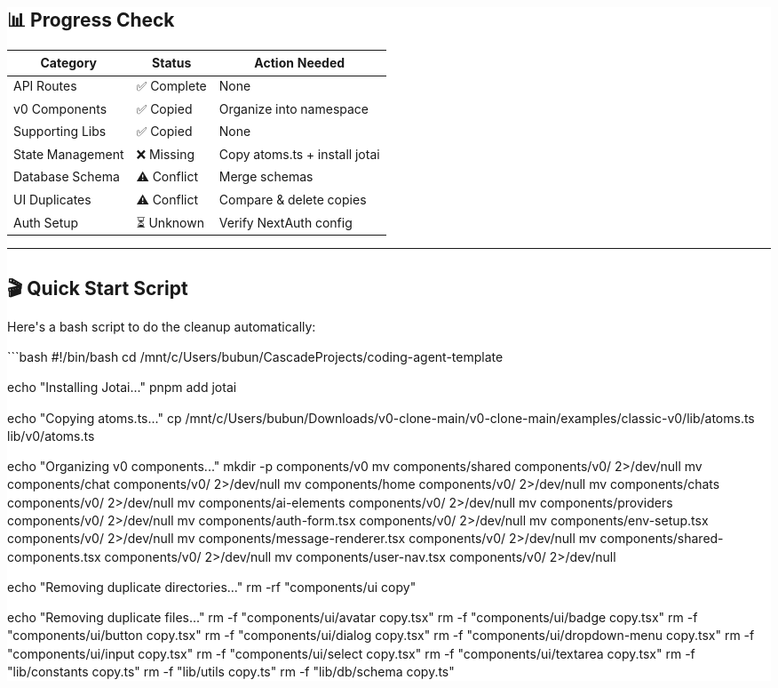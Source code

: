 
## 📊 Progress Check

| Category | Status | Action Needed |
|----------|--------|---------------|
| API Routes | ✅ Complete | None |
| v0 Components | ✅ Copied | Organize into namespace |
| Supporting Libs | ✅ Copied | None |
| State Management | ❌ Missing | Copy atoms.ts + install jotai |
| Database Schema | ⚠️ Conflict | Merge schemas |
| UI Duplicates | ⚠️ Conflict | Compare & delete copies |
| Auth Setup | ⏳ Unknown | Verify NextAuth config |

---

## 🎬 Quick Start Script

Here's a bash script to do the cleanup automatically:

\`\`\`bash
#!/bin/bash
cd /mnt/c/Users/bubun/CascadeProjects/coding-agent-template

echo "Installing Jotai..."
pnpm add jotai

echo "Copying atoms.ts..."
cp /mnt/c/Users/bubun/Downloads/v0-clone-main/v0-clone-main/examples/classic-v0/lib/atoms.ts lib/v0/atoms.ts

echo "Organizing v0 components..."
mkdir -p components/v0
mv components/shared components/v0/ 2>/dev/null
mv components/chat components/v0/ 2>/dev/null
mv components/home components/v0/ 2>/dev/null
mv components/chats components/v0/ 2>/dev/null
mv components/ai-elements components/v0/ 2>/dev/null
mv components/providers components/v0/ 2>/dev/null
mv components/auth-form.tsx components/v0/ 2>/dev/null
mv components/env-setup.tsx components/v0/ 2>/dev/null
mv components/message-renderer.tsx components/v0/ 2>/dev/null
mv components/shared-components.tsx components/v0/ 2>/dev/null
mv components/user-nav.tsx components/v0/ 2>/dev/null

echo "Removing duplicate directories..."
rm -rf "components/ui copy"

echo "Removing duplicate files..."
rm -f "components/ui/avatar copy.tsx"
rm -f "components/ui/badge copy.tsx"
rm -f "components/ui/button copy.tsx"
rm -f "components/ui/dialog copy.tsx"
rm -f "components/ui/dropdown-menu copy.tsx"
rm -f "components/ui/input copy.tsx"
rm -f "components/ui/select copy.tsx"
rm -f "components/ui/textarea copy.tsx"
rm -f "lib/constants copy.ts"
rm -f "lib/utils copy.ts"
rm -f "lib/db/schema copy.ts"
